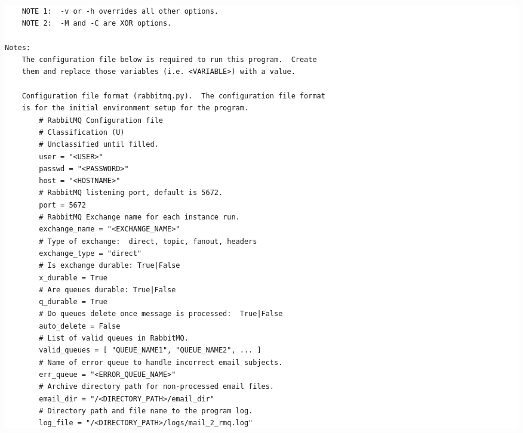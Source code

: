         NOTE 1:  -v or -h overrides all other options.
        NOTE 2:  -M and -C are XOR options.

    Notes:
        The configuration file below is required to run this program.  Create
        them and replace those variables (i.e. <VARIABLE>) with a value.

        Configuration file format (rabbitmq.py).  The configuration file format
        is for the initial environment setup for the program.
            # RabbitMQ Configuration file
            # Classification (U)
            # Unclassified until filled.
            user = "<USER>"
            passwd = "<PASSWORD>"
            host = "<HOSTNAME>"
            # RabbitMQ listening port, default is 5672.
            port = 5672
            # RabbitMQ Exchange name for each instance run.
            exchange_name = "<EXCHANGE_NAME>"
            # Type of exchange:  direct, topic, fanout, headers
            exchange_type = "direct"
            # Is exchange durable: True|False
            x_durable = True
            # Are queues durable: True|False
            q_durable = True
            # Do queues delete once message is processed:  True|False
            auto_delete = False
            # List of valid queues in RabbitMQ.
            valid_queues = [ "QUEUE_NAME1", "QUEUE_NAME2", ... ]
            # Name of error queue to handle incorrect email subjects.
            err_queue = "<ERROR_QUEUE_NAME>"
            # Archive directory path for non-processed email files.
            email_dir = "/<DIRECTORY_PATH>/email_dir"
            # Directory path and file name to the program log.
            log_file = "/<DIRECTORY_PATH>/logs/mail_2_rmq.log"
